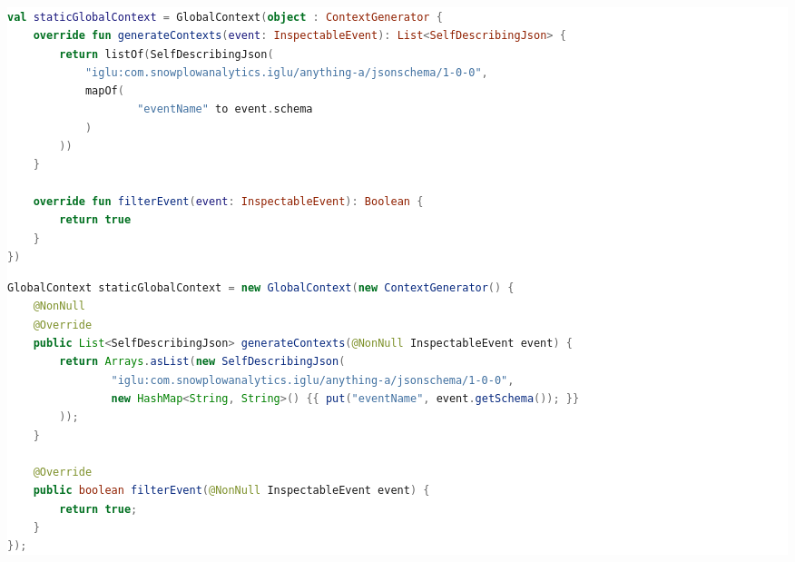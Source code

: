 ```kotlin
val staticGlobalContext = GlobalContext(object : ContextGenerator {
    override fun generateContexts(event: InspectableEvent): List<SelfDescribingJson> {
        return listOf(SelfDescribingJson(
            "iglu:com.snowplowanalytics.iglu/anything-a/jsonschema/1-0-0",
            mapOf(
                    "eventName" to event.schema
            )
        ))
    }

    override fun filterEvent(event: InspectableEvent): Boolean {
        return true
    }
})
```

  </TabItem>
  <TabItem value="android-java" label="Android (Java)">

```java
GlobalContext staticGlobalContext = new GlobalContext(new ContextGenerator() {
    @NonNull
    @Override
    public List<SelfDescribingJson> generateContexts(@NonNull InspectableEvent event) {
        return Arrays.asList(new SelfDescribingJson(
                "iglu:com.snowplowanalytics.iglu/anything-a/jsonschema/1-0-0",
                new HashMap<String, String>() {{ put("eventName", event.getSchema()); }}
        ));
    }

    @Override
    public boolean filterEvent(@NonNull InspectableEvent event) {
        return true;
    }
});
```

  </TabItem>
</Tabs>
